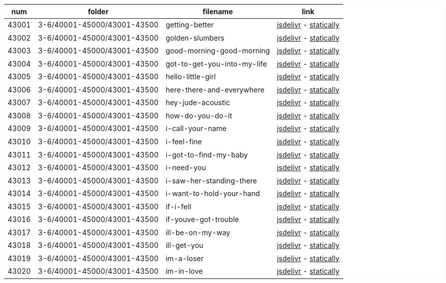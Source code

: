|  num  | folder | filename | link |
|-------|--------|----------|------|
|43001|3-6/40001-45000/43001-43500|getting-better|[jsdelivr](https://cdn.jsdelivr.net/gh/dbchord/png-c-1280x720_3-6/40001-45000/43001-43500/getting-better.png) - [statically](https://cdn.statically.io/gh/dbchord/png-c-1280x720_3-6/img/40001-45000/43001-43500/getting-better.png)|
|43002|3-6/40001-45000/43001-43500|golden-slumbers|[jsdelivr](https://cdn.jsdelivr.net/gh/dbchord/png-c-1280x720_3-6/40001-45000/43001-43500/golden-slumbers.png) - [statically](https://cdn.statically.io/gh/dbchord/png-c-1280x720_3-6/img/40001-45000/43001-43500/golden-slumbers.png)|
|43003|3-6/40001-45000/43001-43500|good-morning-good-morning|[jsdelivr](https://cdn.jsdelivr.net/gh/dbchord/png-c-1280x720_3-6/40001-45000/43001-43500/good-morning-good-morning.png) - [statically](https://cdn.statically.io/gh/dbchord/png-c-1280x720_3-6/img/40001-45000/43001-43500/good-morning-good-morning.png)|
|43004|3-6/40001-45000/43001-43500|got-to-get-you-into-my-life|[jsdelivr](https://cdn.jsdelivr.net/gh/dbchord/png-c-1280x720_3-6/40001-45000/43001-43500/got-to-get-you-into-my-life.png) - [statically](https://cdn.statically.io/gh/dbchord/png-c-1280x720_3-6/img/40001-45000/43001-43500/got-to-get-you-into-my-life.png)|
|43005|3-6/40001-45000/43001-43500|hello-little-girl|[jsdelivr](https://cdn.jsdelivr.net/gh/dbchord/png-c-1280x720_3-6/40001-45000/43001-43500/hello-little-girl.png) - [statically](https://cdn.statically.io/gh/dbchord/png-c-1280x720_3-6/img/40001-45000/43001-43500/hello-little-girl.png)|
|43006|3-6/40001-45000/43001-43500|here-there-and-everywhere|[jsdelivr](https://cdn.jsdelivr.net/gh/dbchord/png-c-1280x720_3-6/40001-45000/43001-43500/here-there-and-everywhere.png) - [statically](https://cdn.statically.io/gh/dbchord/png-c-1280x720_3-6/img/40001-45000/43001-43500/here-there-and-everywhere.png)|
|43007|3-6/40001-45000/43001-43500|hey-jude-acoustic|[jsdelivr](https://cdn.jsdelivr.net/gh/dbchord/png-c-1280x720_3-6/40001-45000/43001-43500/hey-jude-acoustic.png) - [statically](https://cdn.statically.io/gh/dbchord/png-c-1280x720_3-6/img/40001-45000/43001-43500/hey-jude-acoustic.png)|
|43008|3-6/40001-45000/43001-43500|how-do-you-do-it|[jsdelivr](https://cdn.jsdelivr.net/gh/dbchord/png-c-1280x720_3-6/40001-45000/43001-43500/how-do-you-do-it.png) - [statically](https://cdn.statically.io/gh/dbchord/png-c-1280x720_3-6/img/40001-45000/43001-43500/how-do-you-do-it.png)|
|43009|3-6/40001-45000/43001-43500|i-call-your-name|[jsdelivr](https://cdn.jsdelivr.net/gh/dbchord/png-c-1280x720_3-6/40001-45000/43001-43500/i-call-your-name.png) - [statically](https://cdn.statically.io/gh/dbchord/png-c-1280x720_3-6/img/40001-45000/43001-43500/i-call-your-name.png)|
|43010|3-6/40001-45000/43001-43500|i-feel-fine|[jsdelivr](https://cdn.jsdelivr.net/gh/dbchord/png-c-1280x720_3-6/40001-45000/43001-43500/i-feel-fine.png) - [statically](https://cdn.statically.io/gh/dbchord/png-c-1280x720_3-6/img/40001-45000/43001-43500/i-feel-fine.png)|
|43011|3-6/40001-45000/43001-43500|i-got-to-find-my-baby|[jsdelivr](https://cdn.jsdelivr.net/gh/dbchord/png-c-1280x720_3-6/40001-45000/43001-43500/i-got-to-find-my-baby.png) - [statically](https://cdn.statically.io/gh/dbchord/png-c-1280x720_3-6/img/40001-45000/43001-43500/i-got-to-find-my-baby.png)|
|43012|3-6/40001-45000/43001-43500|i-need-you|[jsdelivr](https://cdn.jsdelivr.net/gh/dbchord/png-c-1280x720_3-6/40001-45000/43001-43500/i-need-you.png) - [statically](https://cdn.statically.io/gh/dbchord/png-c-1280x720_3-6/img/40001-45000/43001-43500/i-need-you.png)|
|43013|3-6/40001-45000/43001-43500|i-saw-her-standing-there|[jsdelivr](https://cdn.jsdelivr.net/gh/dbchord/png-c-1280x720_3-6/40001-45000/43001-43500/i-saw-her-standing-there.png) - [statically](https://cdn.statically.io/gh/dbchord/png-c-1280x720_3-6/img/40001-45000/43001-43500/i-saw-her-standing-there.png)|
|43014|3-6/40001-45000/43001-43500|i-want-to-hold-your-hand|[jsdelivr](https://cdn.jsdelivr.net/gh/dbchord/png-c-1280x720_3-6/40001-45000/43001-43500/i-want-to-hold-your-hand.png) - [statically](https://cdn.statically.io/gh/dbchord/png-c-1280x720_3-6/img/40001-45000/43001-43500/i-want-to-hold-your-hand.png)|
|43015|3-6/40001-45000/43001-43500|if-i-fell|[jsdelivr](https://cdn.jsdelivr.net/gh/dbchord/png-c-1280x720_3-6/40001-45000/43001-43500/if-i-fell.png) - [statically](https://cdn.statically.io/gh/dbchord/png-c-1280x720_3-6/img/40001-45000/43001-43500/if-i-fell.png)|
|43016|3-6/40001-45000/43001-43500|if-youve-got-trouble|[jsdelivr](https://cdn.jsdelivr.net/gh/dbchord/png-c-1280x720_3-6/40001-45000/43001-43500/if-youve-got-trouble.png) - [statically](https://cdn.statically.io/gh/dbchord/png-c-1280x720_3-6/img/40001-45000/43001-43500/if-youve-got-trouble.png)|
|43017|3-6/40001-45000/43001-43500|ill-be-on-my-way|[jsdelivr](https://cdn.jsdelivr.net/gh/dbchord/png-c-1280x720_3-6/40001-45000/43001-43500/ill-be-on-my-way.png) - [statically](https://cdn.statically.io/gh/dbchord/png-c-1280x720_3-6/img/40001-45000/43001-43500/ill-be-on-my-way.png)|
|43018|3-6/40001-45000/43001-43500|ill-get-you|[jsdelivr](https://cdn.jsdelivr.net/gh/dbchord/png-c-1280x720_3-6/40001-45000/43001-43500/ill-get-you.png) - [statically](https://cdn.statically.io/gh/dbchord/png-c-1280x720_3-6/img/40001-45000/43001-43500/ill-get-you.png)|
|43019|3-6/40001-45000/43001-43500|im-a-loser|[jsdelivr](https://cdn.jsdelivr.net/gh/dbchord/png-c-1280x720_3-6/40001-45000/43001-43500/im-a-loser.png) - [statically](https://cdn.statically.io/gh/dbchord/png-c-1280x720_3-6/img/40001-45000/43001-43500/im-a-loser.png)|
|43020|3-6/40001-45000/43001-43500|im-in-love|[jsdelivr](https://cdn.jsdelivr.net/gh/dbchord/png-c-1280x720_3-6/40001-45000/43001-43500/im-in-love.png) - [statically](https://cdn.statically.io/gh/dbchord/png-c-1280x720_3-6/img/40001-45000/43001-43500/im-in-love.png)|